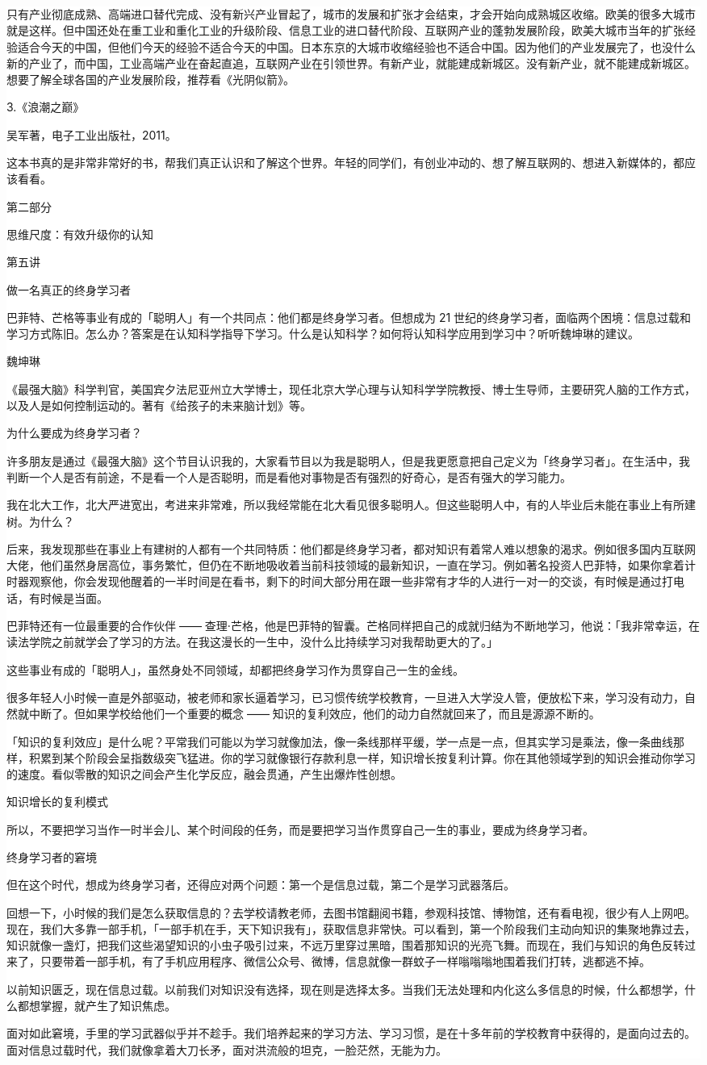 只有产业彻底成熟、高端进口替代完成、没有新兴产业冒起了，城市的发展和扩张才会结束，才会开始向成熟城区收缩。欧美的很多大城市就是这样。但中国还处在重工业和重化工业的升级阶段、信息工业的进口替代阶段、互联网产业的蓬勃发展阶段，欧美大城市当年的扩张经验适合今天的中国，但他们今天的经验不适合今天的中国。日本东京的大城市收缩经验也不适合中国。因为他们的产业发展完了，也没什么新的产业了，而中国，工业高端产业在奋起直追，互联网产业在引领世界。有新产业，就能建成新城区。没有新产业，就不能建成新城区。想要了解全球各国的产业发展阶段，推荐看《光阴似箭》。

3.《浪潮之巅》

吴军著，电子工业出版社，2011。

这本书真的是非常非常好的书，帮我们真正认识和了解这个世界。年轻的同学们，有创业冲动的、想了解互联网的、想进入新媒体的，都应该看看。

第二部分

思维尺度：有效升级你的认知

第五讲

做一名真正的终身学习者

巴菲特、芒格等事业有成的「聪明人」有一个共同点：他们都是终身学习者。但想成为 21 世纪的终身学习者，面临两个困境：信息过载和学习方式陈旧。怎么办？答案是在认知科学指导下学习。什么是认知科学？如何将认知科学应用到学习中？听听魏坤琳的建议。

魏坤琳

《最强大脑》科学判官，美国宾夕法尼亚州立大学博士，现任北京大学心理与认知科学学院教授、博士生导师，主要研究人脑的工作方式，以及人是如何控制运动的。著有《给孩子的未来脑计划》等。

为什么要成为终身学习者？

许多朋友是通过《最强大脑》这个节目认识我的，大家看节目以为我是聪明人，但是我更愿意把自己定义为「终身学习者」。在生活中，我判断一个人是否有前途，不是看一个人是否聪明，而是看他对事物是否有强烈的好奇心，是否有强大的学习能力。

我在北大工作，北大严进宽出，考进来非常难，所以我经常能在北大看见很多聪明人。但这些聪明人中，有的人毕业后未能在事业上有所建树。为什么？

后来，我发现那些在事业上有建树的人都有一个共同特质：他们都是终身学习者，都对知识有着常人难以想象的渴求。例如很多国内互联网大佬，他们虽然身居高位，事务繁忙，但仍在不断地吸收着当前科技领域的最新知识，一直在学习。例如著名投资人巴菲特，如果你拿着计时器观察他，你会发现他醒着的一半时间是在看书，剩下的时间大部分用在跟一些非常有才华的人进行一对一的交谈，有时候是通过打电话，有时候是当面。

巴菲特还有一位最重要的合作伙伴 —— 查理·芒格，他是巴菲特的智囊。芒格同样把自己的成就归结为不断地学习，他说：「我非常幸运，在读法学院之前就学会了学习的方法。在我这漫长的一生中，没什么比持续学习对我帮助更大的了。」

这些事业有成的「聪明人」，虽然身处不同领域，却都把终身学习作为贯穿自己一生的金线。

很多年轻人小时候一直是外部驱动，被老师和家长逼着学习，已习惯传统学校教育，一旦进入大学没人管，便放松下来，学习没有动力，自然就中断了。但如果学校给他们一个重要的概念 —— 知识的复利效应，他们的动力自然就回来了，而且是源源不断的。

「知识的复利效应」是什么呢？平常我们可能以为学习就像加法，像一条线那样平缓，学一点是一点，但其实学习是乘法，像一条曲线那样，积累到某个阶段会呈指数级突飞猛进。你的学习就像银行存款利息一样，知识增长按复利计算。你在其他领域学到的知识会推动你学习的速度。看似零散的知识之间会产生化学反应，融会贯通，产生出爆炸性创想。

知识增长的复利模式

所以，不要把学习当作一时半会儿、某个时间段的任务，而是要把学习当作贯穿自己一生的事业，要成为终身学习者。

终身学习者的窘境

但在这个时代，想成为终身学习者，还得应对两个问题：第一个是信息过载，第二个是学习武器落后。

回想一下，小时候的我们是怎么获取信息的？去学校请教老师，去图书馆翻阅书籍，参观科技馆、博物馆，还有看电视，很少有人上网吧。现在，我们大多靠一部手机，「一部手机在手，天下知识我有」，获取信息非常快。可以看到，第一个阶段我们主动向知识的集聚地靠过去，知识就像一盏灯，把我们这些渴望知识的小虫子吸引过来，不远万里穿过黑暗，围着那知识的光亮飞舞。而现在，我们与知识的角色反转过来了，只要带着一部手机，有了手机应用程序、微信公众号、微博，信息就像一群蚊子一样嗡嗡嗡地围着我们打转，逃都逃不掉。

以前知识匮乏，现在信息过载。以前我们对知识没有选择，现在则是选择太多。当我们无法处理和内化这么多信息的时候，什么都想学，什么都想掌握，就产生了知识焦虑。

面对如此窘境，手里的学习武器似乎并不趁手。我们培养起来的学习方法、学习习惯，是在十多年前的学校教育中获得的，是面向过去的。面对信息过载时代，我们就像拿着大刀长矛，面对洪流般的坦克，一脸茫然，无能为力。

